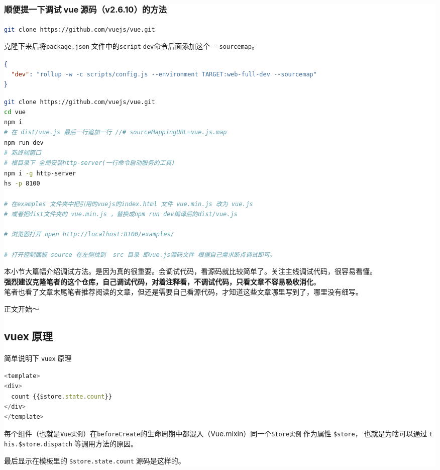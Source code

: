 ### 顺便提一下调试 vue 源码（v2.6.10）的方法

```bash
git clone https://github.com/vuejs/vue.git
```

克隆下来后将`package.json` 文件中的`script` `dev`命令后面添加这个 `--sourcemap`。

```json
{
  "dev": "rollup -w -c scripts/config.js --environment TARGET:web-full-dev --sourcemap"
}
```

```bash
git clone https://github.com/vuejs/vue.git
cd vue
npm i
# 在 dist/vue.js 最后一行追加一行 //# sourceMappingURL=vue.js.map
npm run dev
# 新终端窗口
# 根目录下 全局安装http-server(一行命令启动服务的工具)
npm i -g http-server
hs -p 8100

# 在examples 文件夹中把引用的vuejs的index.html 文件 vue.min.js 改为 vue.js
# 或者把dist文件夹的 vue.min.js ，替换成npm run dev编译后的dist/vue.js

# 浏览器打开 open http://localhost:8100/examples/

# 打开控制面板 source 在左侧找到  src 目录 即vue.js源码文件 根据自己需求断点调试即可。
```

本小节大篇幅介绍调试方法。是因为真的很重要。会调试代码，看源码就比较简单了。关注主线调试代码，很容易看懂。<br>
**强烈建议克隆笔者的这个仓库，自己调试代码，对着注释看，不调试代码，只看文章不容易吸收消化**。<br>
笔者也看了文章末尾笔者推荐阅读的文章，但还是需要自己看源代码，才知道这些文章哪里写到了，哪里没有细写。 <br>

正文开始～

## vuex 原理

简单说明下 `vuex` 原理

```js
<template>
<div>
  count {{$store.state.count}}
</div>
</template>
```

每个组件（也就是`Vue实例`）在`beforeCreate`的生命周期中都混入（Vue.mixin）同一个`Store实例` 作为属性 `$store`，
也就是为啥可以通过 `this.$store.dispatch` 等调用方法的原因。

最后显示在模板里的
`$store.state.count`
源码是这样的。
